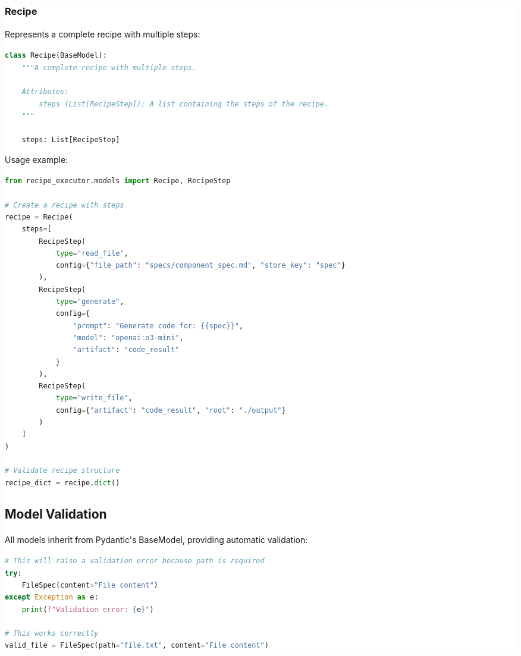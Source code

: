 ### Recipe

Represents a complete recipe with multiple steps:

```python
class Recipe(BaseModel):
    """A complete recipe with multiple steps.

    Attributes:
        steps (List[RecipeStep]): A list containing the steps of the recipe.
    """

    steps: List[RecipeStep]
```

Usage example:

```python
from recipe_executor.models import Recipe, RecipeStep

# Create a recipe with steps
recipe = Recipe(
    steps=[
        RecipeStep(
            type="read_file",
            config={"file_path": "specs/component_spec.md", "store_key": "spec"}
        ),
        RecipeStep(
            type="generate",
            config={
                "prompt": "Generate code for: {{spec}}",
                "model": "openai:o3-mini",
                "artifact": "code_result"
            }
        ),
        RecipeStep(
            type="write_file",
            config={"artifact": "code_result", "root": "./output"}
        )
    ]
)

# Validate recipe structure
recipe_dict = recipe.dict()
```

## Model Validation

All models inherit from Pydantic's BaseModel, providing automatic validation:

```python
# This will raise a validation error because path is required
try:
    FileSpec(content="File content")
except Exception as e:
    print(f"Validation error: {e}")

# This works correctly
valid_file = FileSpec(path="file.txt", content="File content")
```
